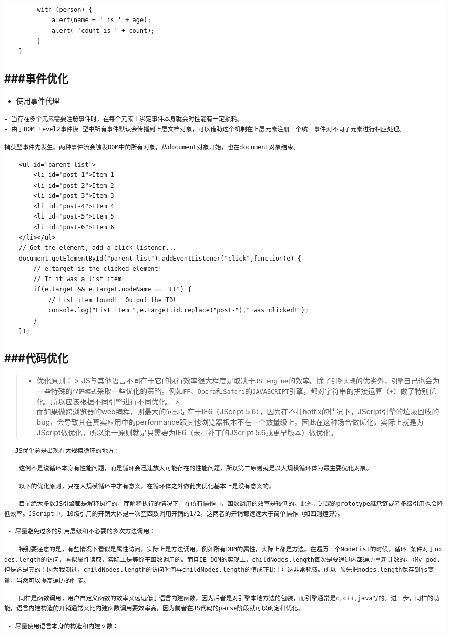 		     with (person) {
		         alert(name + ' is ' + age);
		         alert( 'count is ' + count);
		     }
		}
###事件优化
----------
> 
- 使用事件代理
>
	- 当存在多个元素需要注册事件时，在每个元素上绑定事件本身就会对性能有一定损耗。 
	- 由于DOM Level2事件模 型中所有事件默认会传播到上层文档对象，可以借助这个机制在上层元素注册一个统一事件对不同子元素进行相应处理。
>
	捕获型事件先发生。两种事件流会触发DOM中的所有对象，从document对象开始，也在document对象结束。
>
		<ul id="parent-list">
			<li id="post-1">Item 1
			<li id="post-2">Item 2
			<li id="post-3">Item 3
			<li id="post-4">Item 4
			<li id="post-5">Item 5
			<li id="post-6">Item 6
		</li></ul>
		// Get the element, add a click listener...
		document.getElementById("parent-list").addEventListener("click",function(e) {
			// e.target is the clicked element!
			// If it was a list item
			if(e.target && e.target.nodeName == "LI") {
				// List item found!  Output the ID!
				console.log("List item ",e.target.id.replace("post-")," was clicked!");
			}
		});
>
###代码优化
----------
> - 优化原则：
	>
	JS与其他语言不同在于它的执行效率很大程度是取决于`JS engine`的效率。除了`引擎实现`的优劣外，`引擎`自己也会为一些特殊的`代码模式`采取一些优化的策略。例如`FF`、`Opera`和`Safari`的`JAVASCRIPT`引擎，都对字符串的拼接运算（`+`）做了特别优化。所以应该根据不同引擎进行不同优化。
	>	 
	而如果做跨浏览器的web编程，则最大的问题是在于IE6（JScript 5.6），因为在不打hotfix的情况下，JScript引擎的垃圾回收的bug，会导致其在真实应用中的performance跟其他浏览器根本不在一个数量级上。因此在这种场合做优化，实际上就是为JScript做优化，所以第一原则就是只需要为IE6（未打补丁的JScript 5.6或更早版本）做优化。

>	 
	 - JS优化总是出现在大规模循环的地方：
>
	 	这倒不是说循环本身有性能问题，而是循环会迅速放大可能存在的性能问题，所以第二原则就是以大规模循环体为最主要优化对象。
>	 
		以下的优化原则，只在大规模循环中才有意义，在循环体之外做此类优化基本上是没有意义的。
>	 
		目前绝大多数JS引擎都是解释执行的，而解释执行的情况下，在所有操作中，函数调用的效率是较低的。此外，过深的prototype继承链或者多级引用也会降低效率。JScript中，10级引用的开销大体是一次空函数调用开销的1/2。这两者的开销都远远大于简单操作（如四则运算）。
>	 
	 - 尽量避免过多的引用层级和不必要的多次方法调用：
>
	 	特别要注意的是，有些情况下看似是属性访问，实际上是方法调用。例如所有DOM的属性，实际上都是方法。在遍历一个NodeList的时候，循环 条件对于nodes.length的访问，看似属性读取，实际上是等价于函数调用的。而且IE DOM的实现上，childNodes.length每次是要通过内部遍历重新计数的。（My god，但是这是真的！因为我测过，childNodes.length的访问时间与childNodes.length的值成正比！）这非常耗费。所以 预先把nodes.length保存到js变量，当然可以提高遍历的性能。
>	 
		同样是函数调用，用户自定义函数的效率又远远低于语言内建函数，因为后者是对引擎本地方法的包装，而引擎通常是c,c++,java写的。进一步，同样的功能，语言内建构造的开销通常又比内建函数调用要效率高，因为前者在JS代码的parse阶段就可以确定和优化。
>	 
	 - 尽量使用语言本身的构造和内建函数：
>
